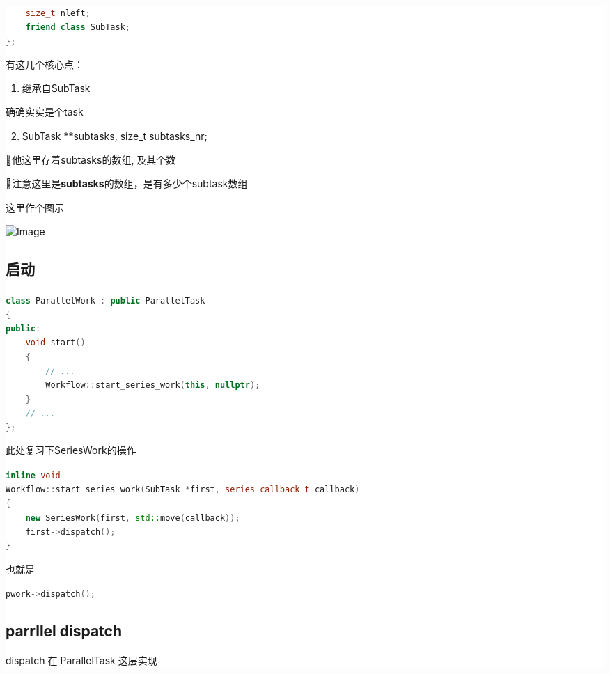 ```cpp
	size_t nleft;
	friend class SubTask;
};
```

有这几个核心点：

1. 继承自SubTask

确确实实是个task

2. SubTask **subtasks, size_t subtasks_nr;

他这里存着subtasks的数组, 及其个数

注意这里是**subtasks**的数组，是有多少个subtask数组

这里作个图示 

![Image](https://pic4.zhimg.com/80/v2-cf1f123d55c1f2b527ef4c5b41779c85.png)

## 启动

```cpp
class ParallelWork : public ParallelTask
{
public:
	void start()
	{
		// ...
		Workflow::start_series_work(this, nullptr);
	}
	// ...
};
```

此处复习下SeriesWork的操作

```cpp
inline void
Workflow::start_series_work(SubTask *first, series_callback_t callback)
{
	new SeriesWork(first, std::move(callback));
	first->dispatch();
}
```

也就是

```cpp
pwork->dispatch();
```

## parrllel dispatch

dispatch 在 ParallelTask 这层实现
